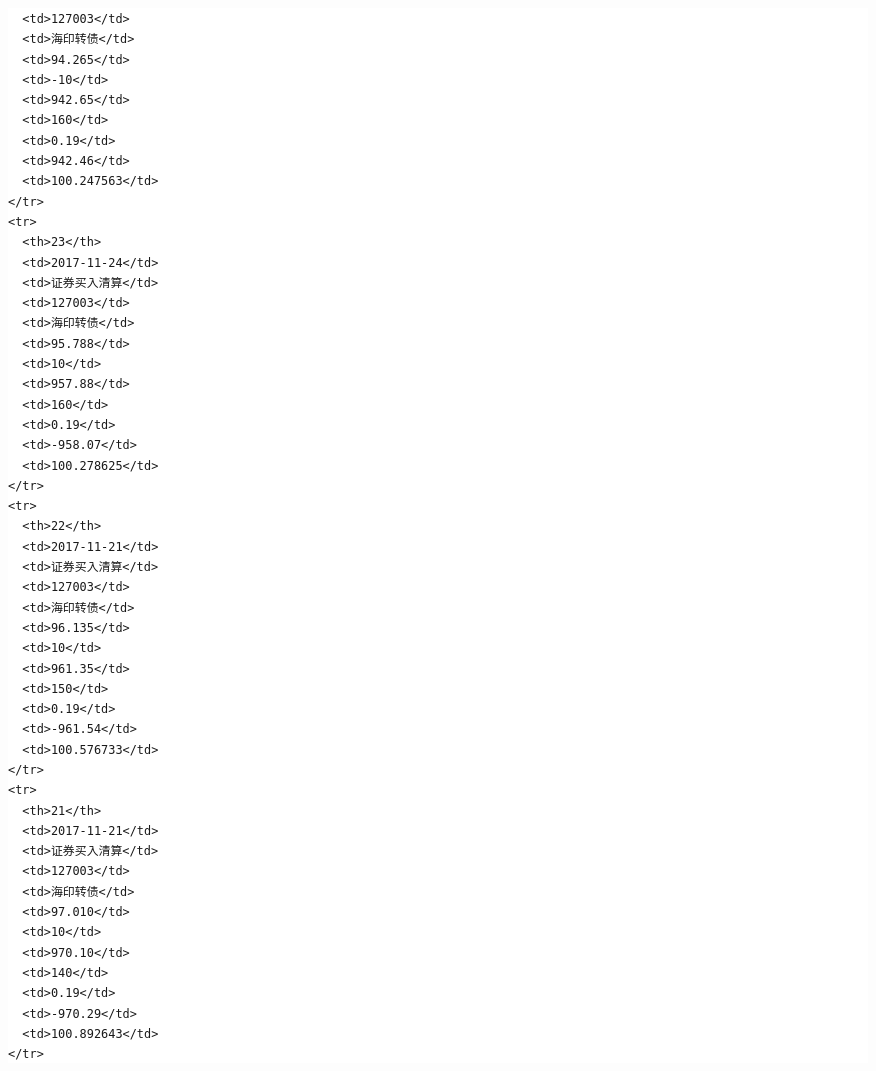       <td>127003</td>
      <td>海印转债</td>
      <td>94.265</td>
      <td>-10</td>
      <td>942.65</td>
      <td>160</td>
      <td>0.19</td>
      <td>942.46</td>
      <td>100.247563</td>
    </tr>
    <tr>
      <th>23</th>
      <td>2017-11-24</td>
      <td>证券买入清算</td>
      <td>127003</td>
      <td>海印转债</td>
      <td>95.788</td>
      <td>10</td>
      <td>957.88</td>
      <td>160</td>
      <td>0.19</td>
      <td>-958.07</td>
      <td>100.278625</td>
    </tr>
    <tr>
      <th>22</th>
      <td>2017-11-21</td>
      <td>证券买入清算</td>
      <td>127003</td>
      <td>海印转债</td>
      <td>96.135</td>
      <td>10</td>
      <td>961.35</td>
      <td>150</td>
      <td>0.19</td>
      <td>-961.54</td>
      <td>100.576733</td>
    </tr>
    <tr>
      <th>21</th>
      <td>2017-11-21</td>
      <td>证券买入清算</td>
      <td>127003</td>
      <td>海印转债</td>
      <td>97.010</td>
      <td>10</td>
      <td>970.10</td>
      <td>140</td>
      <td>0.19</td>
      <td>-970.29</td>
      <td>100.892643</td>
    </tr>
  </tbody>
</table>
</div>
